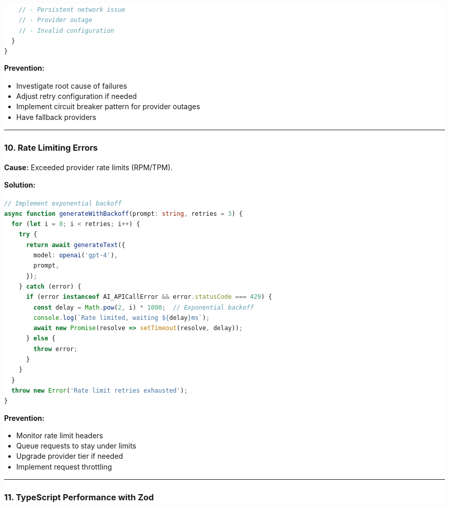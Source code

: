 ```typescript
    // - Persistent network issue
    // - Provider outage
    // - Invalid configuration
  }
}
```

**Prevention:**
- Investigate root cause of failures
- Adjust retry configuration if needed
- Implement circuit breaker pattern for provider outages
- Have fallback providers

---

### 10. Rate Limiting Errors

**Cause:** Exceeded provider rate limits (RPM/TPM).

**Solution:**
```typescript
// Implement exponential backoff
async function generateWithBackoff(prompt: string, retries = 3) {
  for (let i = 0; i < retries; i++) {
    try {
      return await generateText({
        model: openai('gpt-4'),
        prompt,
      });
    } catch (error) {
      if (error instanceof AI_APICallError && error.statusCode === 429) {
        const delay = Math.pow(2, i) * 1000;  // Exponential backoff
        console.log(`Rate limited, waiting ${delay}ms`);
        await new Promise(resolve => setTimeout(resolve, delay));
      } else {
        throw error;
      }
    }
  }
  throw new Error('Rate limit retries exhausted');
}
```

**Prevention:**
- Monitor rate limit headers
- Queue requests to stay under limits
- Upgrade provider tier if needed
- Implement request throttling

---

### 11. TypeScript Performance with Zod
